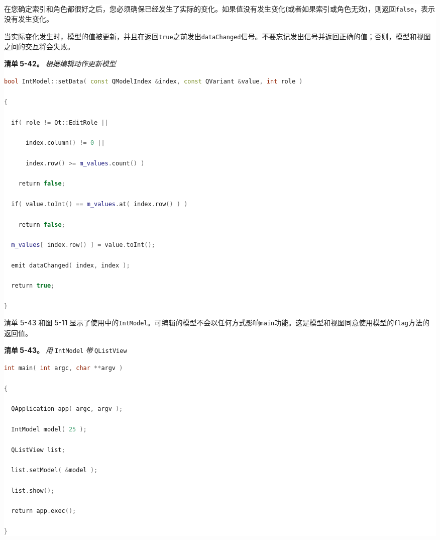 在您确定索引和角色都很好之后，您必须确保已经发生了实际的变化。如果值没有发生变化(或者如果索引或角色无效)，则返回`false`，表示没有发生变化。

当实际变化发生时，模型的值被更新，并且在返回`true`之前发出`dataChanged`信号。不要忘记发出信号并返回正确的值；否则，模型和视图之间的交互将会失败。

**清单 5-42。** *根据编辑动作更新模型*

```cpp
bool IntModel::setData( const QModelIndex &index, const QVariant &value, int role )

{

  if( role != Qt::EditRole ||

      index.column() != 0 ||

      index.row() >= m_values.count() )

    return false;

  if( value.toInt() == m_values.at( index.row() ) )

    return false;

  m_values[ index.row() ] = value.toInt();

  emit dataChanged( index, index );

  return true;

}
```

清单 5-43 和图 5-11 显示了使用中的`IntModel`。可编辑的模型不会以任何方式影响`main`功能。这是模型和视图同意使用模型的`flag`方法的返回值。

**清单 5-43。** *用* `IntModel` *带* `QListView`

```cpp
int main( int argc, char **argv )

{

  QApplication app( argc, argv );

  IntModel model( 25 );

  QListView list;

  list.setModel( &model );

  list.show();

  return app.exec();

}

```
